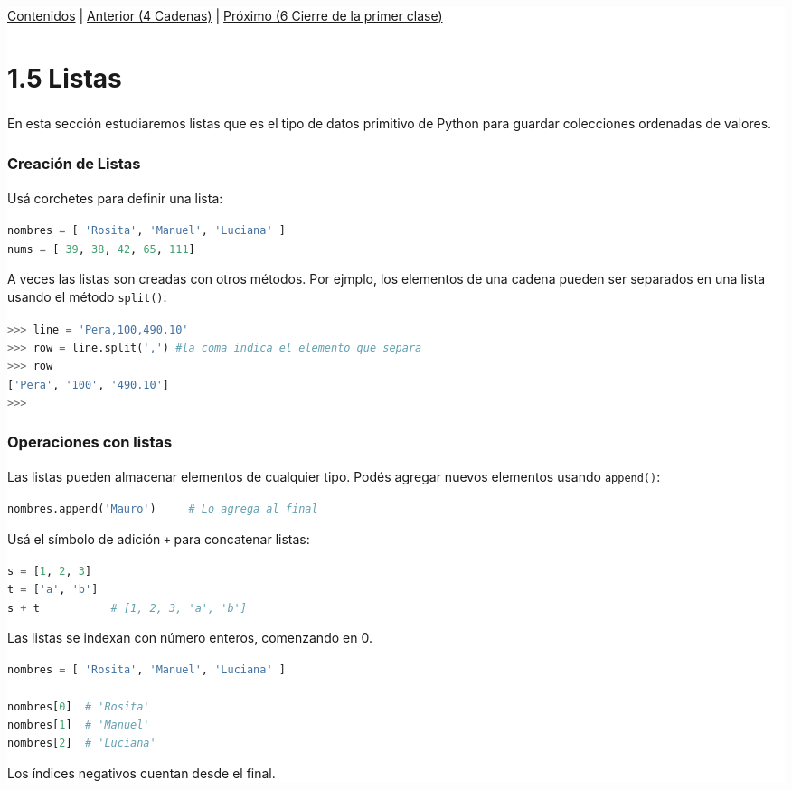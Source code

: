 [Contenidos](../Contenidos.md) \| [Anterior (4 Cadenas)](04_Strings.md) \| [Próximo (6 Cierre de la primer clase)](06_CierreClase.md)

# 1.5 Listas

En esta sección estudiaremos listas que es el tipo de datos primitivo de Python para guardar colecciones ordenadas de valores.

### Creación de Listas

Usá corchetes para definir una lista:

```python
nombres = [ 'Rosita', 'Manuel', 'Luciana' ]
nums = [ 39, 38, 42, 65, 111]
```

A veces las listas son creadas con otros métodos. Por ejmplo, los elementos de una cadena pueden ser separados en una lista usando el método `split()`:

```python
>>> line = 'Pera,100,490.10'
>>> row = line.split(',') #la coma indica el elemento que separa
>>> row
['Pera', '100', '490.10']
>>>
```

### Operaciones con listas

Las listas pueden almacenar elementos de cualquier tipo. Podés agregar nuevos elementos usando `append()`:

```python
nombres.append('Mauro')     # Lo agrega al final
```

Usá el símbolo de adición `+` para concatenar listas:

```python
s = [1, 2, 3]
t = ['a', 'b']
s + t           # [1, 2, 3, 'a', 'b']
```

Las listas se indexan con número enteros, comenzando en 0.

```python
nombres = [ 'Rosita', 'Manuel', 'Luciana' ]

nombres[0]  # 'Rosita'
nombres[1]  # 'Manuel'
nombres[2]  # 'Luciana'
```

Los índices negativos cuentan desde el final.
